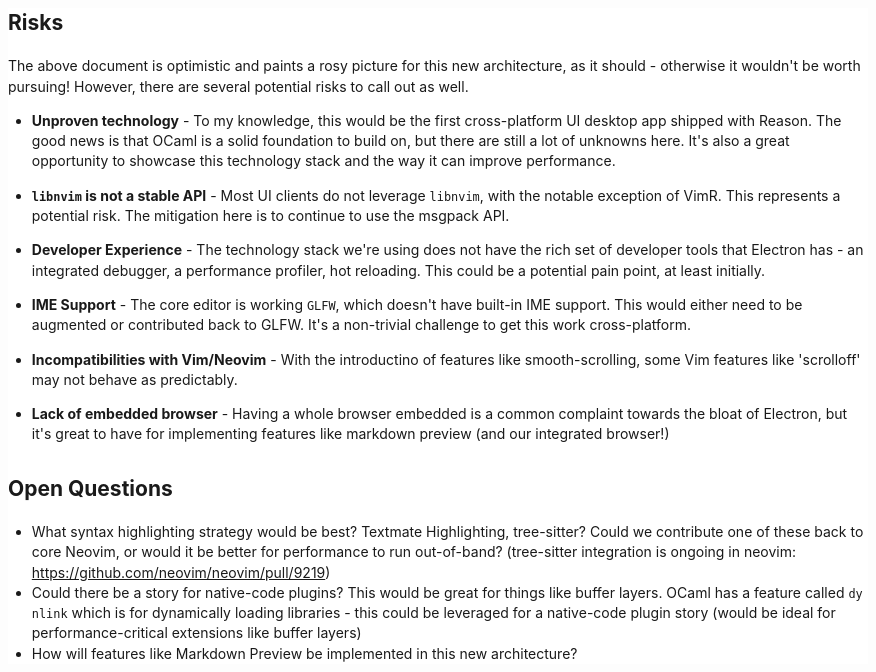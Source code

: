 ## Risks

The above document is optimistic and paints a rosy picture for this new architecture, as it should - otherwise it wouldn't be worth pursuing! However, there are several potential risks to call out as well.

- __Unproven technology__ - To my knowledge, this would be the first cross-platform UI desktop app shipped with Reason. The good news is that OCaml is a solid foundation to build on, but there are still a lot of unknowns here. It's also a great opportunity to showcase this technology stack and the way it can improve performance.

- __`libnvim` is not a stable API__ - Most UI clients do not leverage `libnvim`, with the notable exception of VimR. This represents a potential risk. The mitigation here is to continue to use the msgpack API.

- __Developer Experience__ - The technology stack we're using does not have the rich set of developer tools that Electron has - an integrated debugger, a performance profiler, hot reloading. This could be a potential pain point, at least initially.

- __IME Support__ - The core editor is working `GLFW`, which doesn't have built-in IME support. This would either need to be augmented or contributed back to GLFW. It's a non-trivial challenge to get this work cross-platform.

- __Incompatibilities with Vim/Neovim__ - With the introductino of features like smooth-scrolling, some Vim features like 'scrolloff' may not behave as predictably.

- __Lack of embedded browser__ - Having a whole browser embedded is a common complaint towards the bloat of Electron, but it's great to have for implementing features like markdown preview (and our integrated browser!) 

## Open Questions

- What syntax highlighting strategy would be best? Textmate Highlighting, tree-sitter? Could we contribute one of these back to core Neovim, or would it be better for performance to run out-of-band? (tree-sitter integration is ongoing in neovim: https://github.com/neovim/neovim/pull/9219)
- Could there be a story for native-code plugins? This would be great for things like buffer layers. OCaml has a feature called `dynlink` which is for dynamically loading libraries - this could be leveraged for a native-code plugin story (would be ideal for performance-critical extensions like buffer layers)
- How will features like Markdown Preview be implemented in this new architecture?

